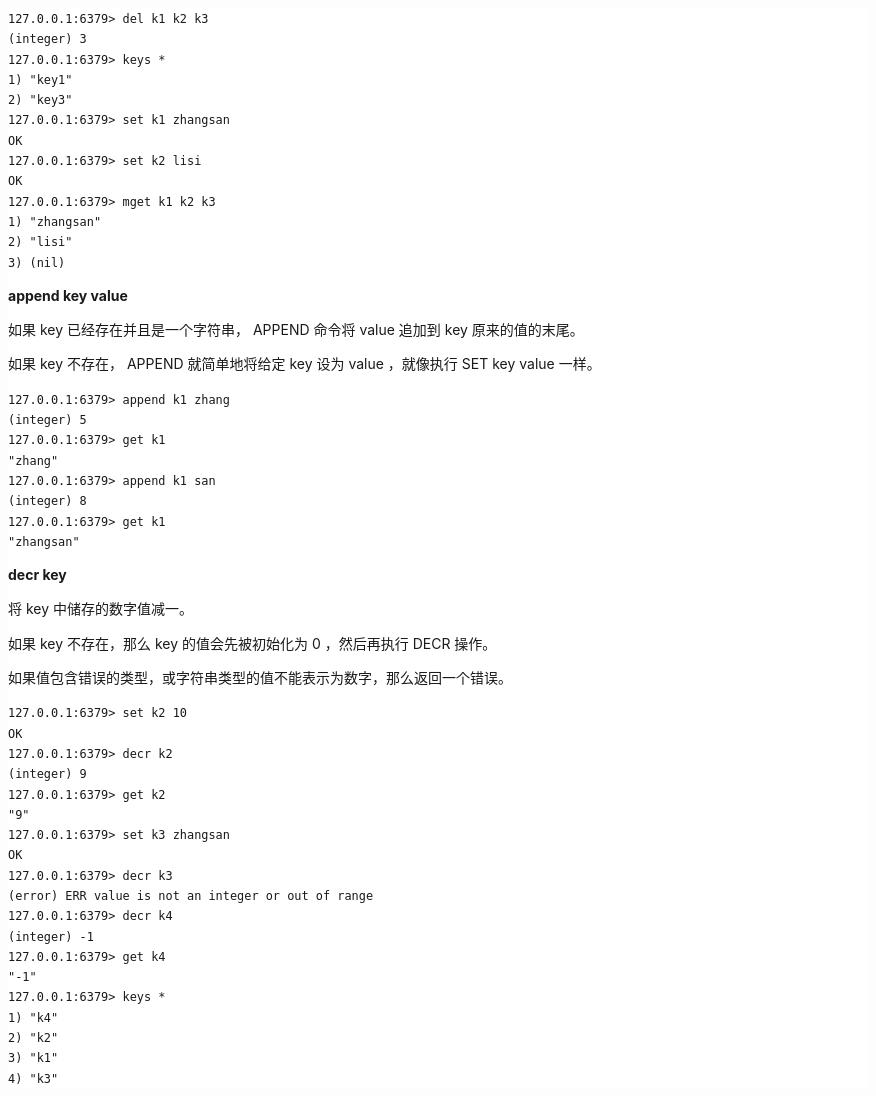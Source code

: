 ```
127.0.0.1:6379> del k1 k2 k3
(integer) 3
127.0.0.1:6379> keys *
1) "key1"
2) "key3"
127.0.0.1:6379> set k1 zhangsan
OK
127.0.0.1:6379> set k2 lisi
OK
127.0.0.1:6379> mget k1 k2 k3
1) "zhangsan"
2) "lisi"
3) (nil)
```

**append key value**

如果 key 已经存在并且是一个字符串， APPEND 命令将 value 追加到 key 原来的值的末尾。

如果 key 不存在， APPEND 就简单地将给定 key 设为 value ，就像执行 SET key value 一样。

```
127.0.0.1:6379> append k1 zhang
(integer) 5
127.0.0.1:6379> get k1
"zhang"
127.0.0.1:6379> append k1 san
(integer) 8
127.0.0.1:6379> get k1
"zhangsan"
```

**decr key**

将 key 中储存的数字值减一。

如果 key 不存在，那么 key 的值会先被初始化为 0 ，然后再执行 DECR 操作。

如果值包含错误的类型，或字符串类型的值不能表示为数字，那么返回一个错误。

```
127.0.0.1:6379> set k2 10
OK
127.0.0.1:6379> decr k2
(integer) 9
127.0.0.1:6379> get k2
"9"
127.0.0.1:6379> set k3 zhangsan
OK
127.0.0.1:6379> decr k3
(error) ERR value is not an integer or out of range
127.0.0.1:6379> decr k4
(integer) -1
127.0.0.1:6379> get k4
"-1"
127.0.0.1:6379> keys *
1) "k4"
2) "k2"
3) "k1"
4) "k3"
```
